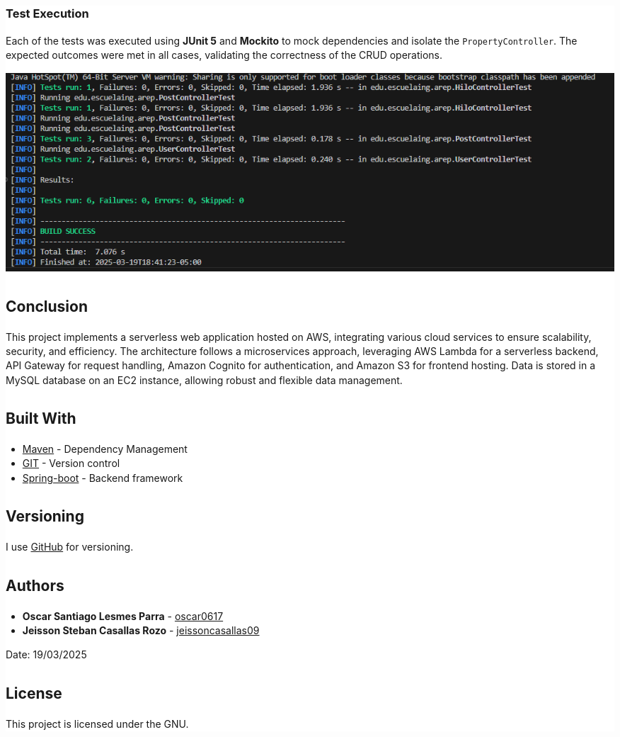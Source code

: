 ### **Test Execution**
Each of the tests was executed using **JUnit 5** and **Mockito** to mock dependencies and isolate the `PropertyController`. The expected outcomes were met in all cases, validating the correctness of the CRUD operations.

![.](images/30.png)


## Conclusion

This project implements a serverless web application hosted on AWS, integrating various cloud services to ensure scalability, security, and efficiency. The architecture follows a microservices approach, leveraging AWS Lambda for a serverless backend, API Gateway for request handling, Amazon Cognito for authentication, and Amazon S3 for frontend hosting. Data is stored in a MySQL database on an EC2 instance, allowing robust and flexible data management.


## Built With

* [Maven](https://maven.apache.org/) - Dependency Management
* [GIT](https://git-scm.com) - Version control
* [Spring-boot](https://spring.io/projects/spring-boot) - Backend framework

## Versioning

I use [GitHub](http://github.com) for versioning.

## Authors

* **Oscar Santiago Lesmes Parra** - [oscar0617](https://github.com/oscar0617)
* **Jeisson Steban Casallas Rozo** - [jeissoncasallas09](https://github.com/JeissonCasallas09)

Date: 19/03/2025

## License

This project is licensed under the GNU.
